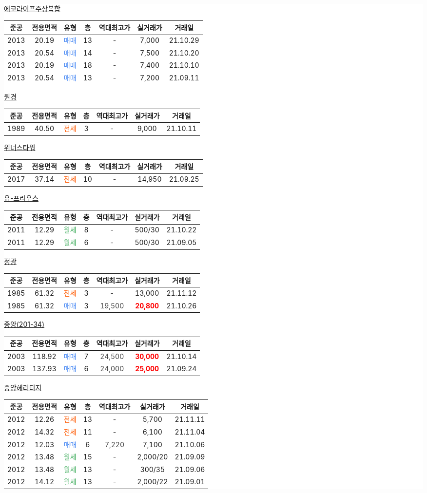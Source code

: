[에코라이프주상복합](https://search.naver.com/search.naver?query=%EC%97%90%EC%BD%94%EB%9D%BC%EC%9D%B4%ED%94%84%EC%A3%BC%EC%83%81%EB%B3%B5%ED%95%A9)

|준공|전용면적|유형|층|역대최고가|실거래가|거래일|
|:---:|:---:|:---:|:---:|:---:|:---:|:---:|
|2013|20.19|<span style="color:#4285F3">매매</span>|13|<span style="color:#444444">-</span>|7,000|21.10.29|
|2013|20.54|<span style="color:#4285F3">매매</span>|14|<span style="color:#444444">-</span>|7,500|21.10.20|
|2013|20.19|<span style="color:#4285F3">매매</span>|18|<span style="color:#444444">-</span>|7,400|21.10.10|
|2013|20.54|<span style="color:#4285F3">매매</span>|13|<span style="color:#444444">-</span>|7,200|21.09.11|

[원경](https://search.naver.com/search.naver?query=%EC%9B%90%EA%B2%BD)

|준공|전용면적|유형|층|역대최고가|실거래가|거래일|
|:---:|:---:|:---:|:---:|:---:|:---:|:---:|
|1989|40.50|<span style="color:#FF5A00">전세</span>|3|<span style="color:#444444">-</span>|9,000|21.10.11|

[위너스타워](https://search.naver.com/search.naver?query=%EC%9C%84%EB%84%88%EC%8A%A4%ED%83%80%EC%9B%8C)

|준공|전용면적|유형|층|역대최고가|실거래가|거래일|
|:---:|:---:|:---:|:---:|:---:|:---:|:---:|
|2017|37.14|<span style="color:#FF5A00">전세</span>|10|<span style="color:#444444">-</span>|14,950|21.09.25|

[유-프라우스](https://search.naver.com/search.naver?query=%EC%9C%A0-%ED%94%84%EB%9D%BC%EC%9A%B0%EC%8A%A4)

|준공|전용면적|유형|층|역대최고가|실거래가|거래일|
|:---:|:---:|:---:|:---:|:---:|:---:|:---:|
|2011|12.29|<span style="color:#34A853">월세</span>|8|<span style="color:#444444">-</span>|500/30|21.10.22|
|2011|12.29|<span style="color:#34A853">월세</span>|6|<span style="color:#444444">-</span>|500/30|21.09.05|

[정광](https://search.naver.com/search.naver?query=%EC%A0%95%EA%B4%91)

|준공|전용면적|유형|층|역대최고가|실거래가|거래일|
|:---:|:---:|:---:|:---:|:---:|:---:|:---:|
|1985|61.32|<span style="color:#FF5A00">전세</span>|3|<span style="color:#444444">-</span>|13,000|21.11.12|
|1985|61.32|<span style="color:#4285F3">매매</span>|3|<span style="color:#444444">19,500</span>|<b><span style="color:#FF0000">20,800</span></b>|21.10.26|

[중앙(201-34)](https://search.naver.com/search.naver?query=%EC%A4%91%EC%95%99%28201-34%29)

|준공|전용면적|유형|층|역대최고가|실거래가|거래일|
|:---:|:---:|:---:|:---:|:---:|:---:|:---:|
|2003|118.92|<span style="color:#4285F3">매매</span>|7|<span style="color:#444444">24,500</span>|<b><span style="color:#FF0000">30,000</span></b>|21.10.14|
|2003|137.93|<span style="color:#4285F3">매매</span>|6|<span style="color:#444444">24,000</span>|<b><span style="color:#FF0000">25,000</span></b>|21.09.24|

[중앙헤리티지](https://search.naver.com/search.naver?query=%EC%A4%91%EC%95%99%ED%97%A4%EB%A6%AC%ED%8B%B0%EC%A7%80)

|준공|전용면적|유형|층|역대최고가|실거래가|거래일|
|:---:|:---:|:---:|:---:|:---:|:---:|:---:|
|2012|12.26|<span style="color:#FF5A00">전세</span>|13|<span style="color:#444444">-</span>|5,700|21.11.11|
|2012|14.32|<span style="color:#FF5A00">전세</span>|11|<span style="color:#444444">-</span>|6,100|21.11.04|
|2012|12.03|<span style="color:#4285F3">매매</span>|6|<span style="color:#444444">7,220</span>|7,100|21.10.06|
|2012|13.48|<span style="color:#34A853">월세</span>|15|<span style="color:#444444">-</span>|2,000/20|21.09.09|
|2012|13.48|<span style="color:#34A853">월세</span>|13|<span style="color:#444444">-</span>|300/35|21.09.06|
|2012|14.12|<span style="color:#34A853">월세</span>|13|<span style="color:#444444">-</span>|2,000/22|21.09.01|
